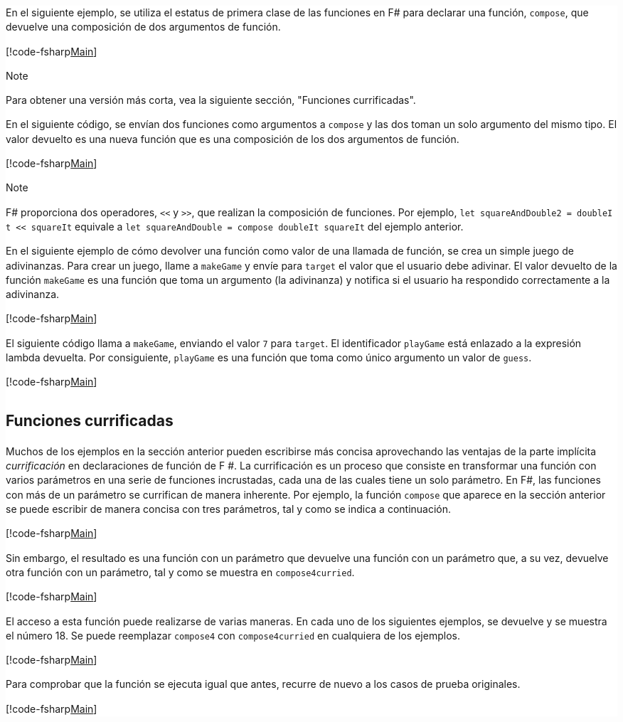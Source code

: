 En el siguiente ejemplo, se utiliza el estatus de primera clase de las funciones en F# para declarar una función, `compose`, que devuelve una composición de dos argumentos de función.

[!code-fsharp[Main](../../../samples/snippets/fsharp/contour/snippet34.fs)]
    
>[!NOTE]
Para obtener una versión más corta, vea la siguiente sección, "Funciones currificadas".


En el siguiente código, se envían dos funciones como argumentos a `compose` y las dos toman un solo argumento del mismo tipo. El valor devuelto es una nueva función que es una composición de los dos argumentos de función.

[!code-fsharp[Main](../../../samples/snippets/fsharp/contour/snippet35.fs)]
    
>[!NOTE] 
F# proporciona dos operadores, `<<` y `>>`, que realizan la composición de funciones. Por ejemplo, `let squareAndDouble2 = doubleIt << squareIt` equivale a `let squareAndDouble = compose doubleIt squareIt` del ejemplo anterior.

En el siguiente ejemplo de cómo devolver una función como valor de una llamada de función, se crea un simple juego de adivinanzas. Para crear un juego, llame a `makeGame` y envíe para `target` el valor que el usuario debe adivinar. El valor devuelto de la función `makeGame` es una función que toma un argumento (la adivinanza) y notifica si el usuario ha respondido correctamente a la adivinanza.

[!code-fsharp[Main](../../../samples/snippets/fsharp/contour/snippet36.fs)]

El siguiente código llama a `makeGame`, enviando el valor `7` para `target`. El identificador `playGame` está enlazado a la expresión lambda devuelta. Por consiguiente, `playGame` es una función que toma como único argumento un valor de `guess`.

[!code-fsharp[Main](../../../samples/snippets/fsharp/contour/snippet37.fs)]
    
## <a name="curried-functions"></a>Funciones currificadas

Muchos de los ejemplos en la sección anterior pueden escribirse más concisa aprovechando las ventajas de la parte implícita *currificación* en declaraciones de función de F #. La currificación es un proceso que consiste en transformar una función con varios parámetros en una serie de funciones incrustadas, cada una de las cuales tiene un solo parámetro. En F#, las funciones con más de un parámetro se currifican de manera inherente. Por ejemplo, la función `compose` que aparece en la sección anterior se puede escribir de manera concisa con tres parámetros, tal y como se indica a continuación.

[!code-fsharp[Main](../../../samples/snippets/fsharp/contour/snippet38.fs)]

Sin embargo, el resultado es una función con un parámetro que devuelve una función con un parámetro que, a su vez, devuelve otra función con un parámetro, tal y como se muestra en `compose4curried`.

[!code-fsharp[Main](../../../samples/snippets/fsharp/contour/snippet39.fs)]

El acceso a esta función puede realizarse de varias maneras. En cada uno de los siguientes ejemplos, se devuelve y se muestra el número 18. Se puede reemplazar `compose4` con `compose4curried` en cualquiera de los ejemplos.

[!code-fsharp[Main](../../../samples/snippets/fsharp/contour/snippet40.fs)]

Para comprobar que la función se ejecuta igual que antes, recurre de nuevo a los casos de prueba originales.

[!code-fsharp[Main](../../../samples/snippets/fsharp/contour/snippet41.fs)]
    